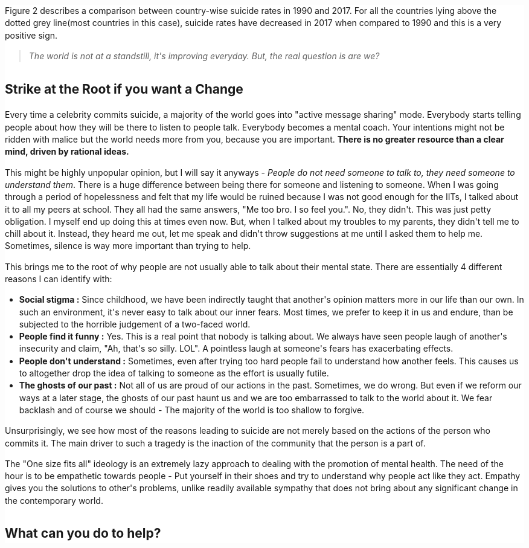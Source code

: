 Figure 2 describes a comparison between country-wise suicide rates in 1990 and 2017. For all the countries lying above the dotted grey line(most countries in this case), suicide rates have decreased in 2017 when compared to 1990 and this is a very positive sign. 

>  *The world is not at a standstill, it's improving everyday. But, the real question is are we?*

## Strike at the Root if you want a Change

Every time a celebrity  commits suicide, a majority of the world goes into "active message sharing" mode. Everybody starts telling people about how they will be there to listen to people talk. Everybody becomes a mental coach. Your intentions might not be ridden with malice but the world needs more from you, because you are important. **There is no greater resource than a clear mind, driven by rational ideas.**

This might be highly unpopular opinion, but I will say it anyways - *People do not need someone to talk to, they need someone to understand them*. There is a huge difference between being there for someone and listening to someone. When I was going through a period of hopelessness and felt that my life would be ruined because I was not good enough for the IITs, I talked about it to all my peers at school. They all had the same answers, "Me too bro. I so feel you.". No, they didn't. This was just petty obligation. I myself end up doing this at times even now. But, when I talked about my troubles to my parents, they didn't tell me to chill about it. Instead, they heard me out, let me speak and didn't throw suggestions at me until I asked them to help me. Sometimes, silence is way more important than trying to help.

This brings me to the root of why people are not usually able to talk about their mental state. There are essentially 4 different reasons I can identify with:

- **Social stigma :** Since childhood, we have been indirectly taught that another's opinion matters more in our life than our own. In such an environment, it's never easy to talk about our inner fears. Most times, we prefer to keep it in us and endure, than be subjected to the horrible judgement of a two-faced world.
- **People find it funny :** Yes. This is a real point that nobody is talking about. We always have seen people laugh of another's insecurity and claim, "Ah, that's so silly. LOL". A pointless laugh at someone's fears has exacerbating effects.
- **People don't understand :** Sometimes, even after trying too hard people fail to understand how another feels. This causes us to altogether drop the idea of talking to someone as the effort is usually futile.
- **The ghosts of our past :** Not all of us are proud of our actions in the past. Sometimes, we do wrong. But even if we reform our ways at a later stage, the ghosts of our past haunt us and we are too embarrassed to talk to the world about it. We fear backlash and of course we should - The majority of the world is too shallow to forgive.

Unsurprisingly, we see how most of the reasons leading to suicide are not merely based on the actions of the person who commits it. The main driver to such a tragedy is the inaction of the community that the person is a part of. 

The "One size fits all" ideology is an extremely lazy approach to dealing with the promotion of mental health. The need of the hour is to be empathetic towards people - Put yourself in their shoes and try to understand why people act like they act. Empathy gives you the solutions to other's problems, unlike readily available sympathy that does not bring about any significant change in the contemporary world. 

## What can you do to help?
